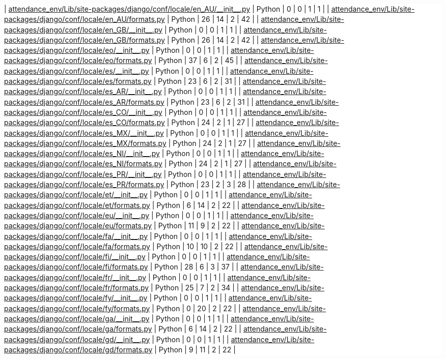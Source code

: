 | [attendance\_env/Lib/site-packages/django/conf/locale/en\_AU/\_\_init\_\_.py](/attendance_env/Lib/site-packages/django/conf/locale/en_AU/__init__.py) | Python | 0 | 0 | 1 | 1 |
| [attendance\_env/Lib/site-packages/django/conf/locale/en\_AU/formats.py](/attendance_env/Lib/site-packages/django/conf/locale/en_AU/formats.py) | Python | 26 | 14 | 2 | 42 |
| [attendance\_env/Lib/site-packages/django/conf/locale/en\_GB/\_\_init\_\_.py](/attendance_env/Lib/site-packages/django/conf/locale/en_GB/__init__.py) | Python | 0 | 0 | 1 | 1 |
| [attendance\_env/Lib/site-packages/django/conf/locale/en\_GB/formats.py](/attendance_env/Lib/site-packages/django/conf/locale/en_GB/formats.py) | Python | 26 | 14 | 2 | 42 |
| [attendance\_env/Lib/site-packages/django/conf/locale/eo/\_\_init\_\_.py](/attendance_env/Lib/site-packages/django/conf/locale/eo/__init__.py) | Python | 0 | 0 | 1 | 1 |
| [attendance\_env/Lib/site-packages/django/conf/locale/eo/formats.py](/attendance_env/Lib/site-packages/django/conf/locale/eo/formats.py) | Python | 37 | 6 | 2 | 45 |
| [attendance\_env/Lib/site-packages/django/conf/locale/es/\_\_init\_\_.py](/attendance_env/Lib/site-packages/django/conf/locale/es/__init__.py) | Python | 0 | 0 | 1 | 1 |
| [attendance\_env/Lib/site-packages/django/conf/locale/es/formats.py](/attendance_env/Lib/site-packages/django/conf/locale/es/formats.py) | Python | 23 | 6 | 2 | 31 |
| [attendance\_env/Lib/site-packages/django/conf/locale/es\_AR/\_\_init\_\_.py](/attendance_env/Lib/site-packages/django/conf/locale/es_AR/__init__.py) | Python | 0 | 0 | 1 | 1 |
| [attendance\_env/Lib/site-packages/django/conf/locale/es\_AR/formats.py](/attendance_env/Lib/site-packages/django/conf/locale/es_AR/formats.py) | Python | 23 | 6 | 2 | 31 |
| [attendance\_env/Lib/site-packages/django/conf/locale/es\_CO/\_\_init\_\_.py](/attendance_env/Lib/site-packages/django/conf/locale/es_CO/__init__.py) | Python | 0 | 0 | 1 | 1 |
| [attendance\_env/Lib/site-packages/django/conf/locale/es\_CO/formats.py](/attendance_env/Lib/site-packages/django/conf/locale/es_CO/formats.py) | Python | 24 | 2 | 1 | 27 |
| [attendance\_env/Lib/site-packages/django/conf/locale/es\_MX/\_\_init\_\_.py](/attendance_env/Lib/site-packages/django/conf/locale/es_MX/__init__.py) | Python | 0 | 0 | 1 | 1 |
| [attendance\_env/Lib/site-packages/django/conf/locale/es\_MX/formats.py](/attendance_env/Lib/site-packages/django/conf/locale/es_MX/formats.py) | Python | 24 | 2 | 1 | 27 |
| [attendance\_env/Lib/site-packages/django/conf/locale/es\_NI/\_\_init\_\_.py](/attendance_env/Lib/site-packages/django/conf/locale/es_NI/__init__.py) | Python | 0 | 0 | 1 | 1 |
| [attendance\_env/Lib/site-packages/django/conf/locale/es\_NI/formats.py](/attendance_env/Lib/site-packages/django/conf/locale/es_NI/formats.py) | Python | 24 | 2 | 1 | 27 |
| [attendance\_env/Lib/site-packages/django/conf/locale/es\_PR/\_\_init\_\_.py](/attendance_env/Lib/site-packages/django/conf/locale/es_PR/__init__.py) | Python | 0 | 0 | 1 | 1 |
| [attendance\_env/Lib/site-packages/django/conf/locale/es\_PR/formats.py](/attendance_env/Lib/site-packages/django/conf/locale/es_PR/formats.py) | Python | 23 | 2 | 3 | 28 |
| [attendance\_env/Lib/site-packages/django/conf/locale/et/\_\_init\_\_.py](/attendance_env/Lib/site-packages/django/conf/locale/et/__init__.py) | Python | 0 | 0 | 1 | 1 |
| [attendance\_env/Lib/site-packages/django/conf/locale/et/formats.py](/attendance_env/Lib/site-packages/django/conf/locale/et/formats.py) | Python | 6 | 14 | 2 | 22 |
| [attendance\_env/Lib/site-packages/django/conf/locale/eu/\_\_init\_\_.py](/attendance_env/Lib/site-packages/django/conf/locale/eu/__init__.py) | Python | 0 | 0 | 1 | 1 |
| [attendance\_env/Lib/site-packages/django/conf/locale/eu/formats.py](/attendance_env/Lib/site-packages/django/conf/locale/eu/formats.py) | Python | 11 | 9 | 2 | 22 |
| [attendance\_env/Lib/site-packages/django/conf/locale/fa/\_\_init\_\_.py](/attendance_env/Lib/site-packages/django/conf/locale/fa/__init__.py) | Python | 0 | 0 | 1 | 1 |
| [attendance\_env/Lib/site-packages/django/conf/locale/fa/formats.py](/attendance_env/Lib/site-packages/django/conf/locale/fa/formats.py) | Python | 10 | 10 | 2 | 22 |
| [attendance\_env/Lib/site-packages/django/conf/locale/fi/\_\_init\_\_.py](/attendance_env/Lib/site-packages/django/conf/locale/fi/__init__.py) | Python | 0 | 0 | 1 | 1 |
| [attendance\_env/Lib/site-packages/django/conf/locale/fi/formats.py](/attendance_env/Lib/site-packages/django/conf/locale/fi/formats.py) | Python | 28 | 6 | 3 | 37 |
| [attendance\_env/Lib/site-packages/django/conf/locale/fr/\_\_init\_\_.py](/attendance_env/Lib/site-packages/django/conf/locale/fr/__init__.py) | Python | 0 | 0 | 1 | 1 |
| [attendance\_env/Lib/site-packages/django/conf/locale/fr/formats.py](/attendance_env/Lib/site-packages/django/conf/locale/fr/formats.py) | Python | 25 | 7 | 2 | 34 |
| [attendance\_env/Lib/site-packages/django/conf/locale/fy/\_\_init\_\_.py](/attendance_env/Lib/site-packages/django/conf/locale/fy/__init__.py) | Python | 0 | 0 | 1 | 1 |
| [attendance\_env/Lib/site-packages/django/conf/locale/fy/formats.py](/attendance_env/Lib/site-packages/django/conf/locale/fy/formats.py) | Python | 0 | 20 | 2 | 22 |
| [attendance\_env/Lib/site-packages/django/conf/locale/ga/\_\_init\_\_.py](/attendance_env/Lib/site-packages/django/conf/locale/ga/__init__.py) | Python | 0 | 0 | 1 | 1 |
| [attendance\_env/Lib/site-packages/django/conf/locale/ga/formats.py](/attendance_env/Lib/site-packages/django/conf/locale/ga/formats.py) | Python | 6 | 14 | 2 | 22 |
| [attendance\_env/Lib/site-packages/django/conf/locale/gd/\_\_init\_\_.py](/attendance_env/Lib/site-packages/django/conf/locale/gd/__init__.py) | Python | 0 | 0 | 1 | 1 |
| [attendance\_env/Lib/site-packages/django/conf/locale/gd/formats.py](/attendance_env/Lib/site-packages/django/conf/locale/gd/formats.py) | Python | 9 | 11 | 2 | 22 |